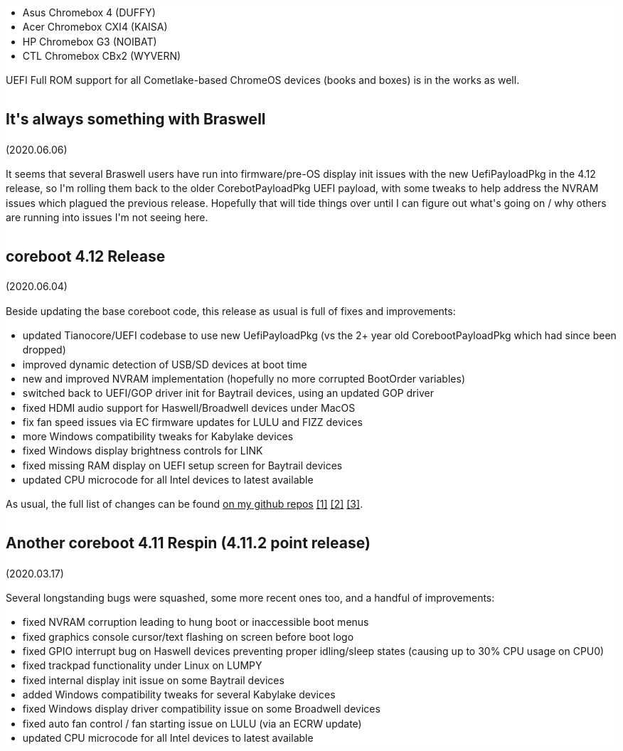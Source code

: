  * Asus Chromebox 4 (DUFFY)
 * Acer Chromebox CXI4 (KAISA)
 * HP Chromebox G3 (NOIBAT)
 * CTL Chromebox CBx2 (WYVERN)

UEFI Full ROM support for all Cometlake-based ChromeOS devices (books and boxes) is in the works as well.

## It's always something with Braswell

(2020.06.06)

It seems that several Braswell users have run into firmware/pre-OS display init issues with the new UefiPayloadPkg in the 4.12 release, so I'm rolling them back to the older CorebotPayloadPkg UEFI payload, with some tweaks to help address the NVRAM issues which plagued the previous release. Hopefully that will tide things over until I can figure out what's going on / why others are running into issues I'm not seeing here.

## coreboot 4.12 Release

(2020.06.04)

Beside updating the base coreboot code, this release as usual is full of fixes and improvements:
 * updated Tianocore/UEFI codebase to use new UefiPayloadPkg (vs the 2+ year old CorebootPayloadPkg which had since been dropped)
 * improved dynamic detection of USB/SD devices at boot time
 * new and improved NVRAM implementation (hopefully no more corrupted BootOrder variables)
 * switched back to UEFI/GOP driver init for Baytrail devices, using an updated GOP driver
 * fixed HDMI audio support for Haswell/Broadwell devices under MacOS
 * fix fan speed issues via EC firmware updates for LULU and FIZZ devices
 * more Windows compatibility tweaks for Kabylake devices
 * fixed Windows display brightness controls for LINK
 * fixed missing RAM display on UEFI setup screen for Baytrail devices
 * updated CPU microcode for all Intel devices to latest available

As usual, the full list of changes can be found [on my github repos](https://github.com/MrChromebox?tab=repositories) [\[1\]](https://github.com/MrChromebox/coreboot/commits/2020.06.04) [\[2\]](https://github.com/MrChromebox/edk2/commits/2020.06.04) [\[3\]](https://github.com/MrChromebox/chrome-ec/branches/all).

## Another coreboot 4.11 Respin (4.11.2 point release)

(2020.03.17)

Several longstanding bugs were squashed, some more recent ones too, and a handful of improvements:
 * fixed NVRAM corruption leading to hung boot or inaccessible boot menus
 * fixed graphics console cursor/text flashing on screen before boot logo
 * fixed GPIO interrupt bug on Haswell devices preventing proper idling/sleep states (causing up to 30% CPU usage on CPU0)
 * fixed trackpad functionality under Linux on LUMPY
 * fixed internal display init issue on some Baytrail devices
 * added Windows compatibility tweaks for several Kabylake devices
 * fixed Windows display driver compatibility issue on some Broadwell devices
 * fixed auto fan control / fan starting issue on LULU (via an ECRW update)
 * updated CPU microcode for all Intel devices to latest available
